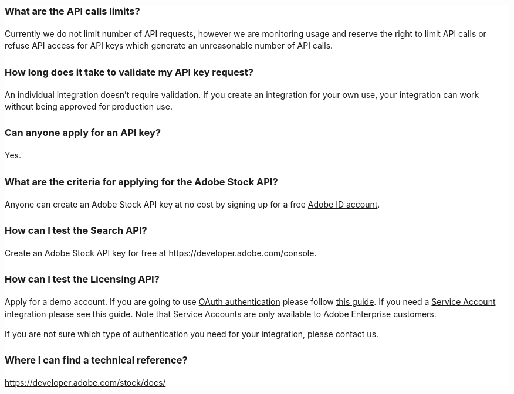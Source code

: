 <a id="what-are-the-api-calls-limits"></a>

### What are the API calls limits?

Currently we do not limit number of API requests, however we are monitoring usage and reserve the right to limit API calls or refuse API access for API keys which generate an unreasonable number of API calls.

<a id="how-long-does-it-take-to-validate-my-api-key-request"></a>

### How long does it take to validate my API key request?

An individual integration doesn’t require validation. If you create an integration for your own use, your integration can work without being approved for production use.

<a id="can-anyone-apply-for-an-api-key"></a>

### Can anyone apply for an API key?

Yes.

<a id="what-are-the-criteria-for-applying-for-the-adobe-stock-api"></a>

### What are the criteria for applying for the Adobe Stock API?

Anyone can create an Adobe Stock API key at no cost by signing up for a free [Adobe ID account](https://developer.adobe.com/console).

<a id="how-can-i-test-the-search-api"></a>

### How can I test the Search API?

Create an Adobe Stock API key for free at <https://developer.adobe.com/console>.

<a id="how-can-i-test-the-licensing-api"></a>

### How can I test the Licensing API?

Apply for a demo account. If you are going to use [OAuth authentication](#definitions-and-terms) please follow [this guide](/Partner-instructions-for-Stock-OAuth-demo-account.pdf). If you need a [Service Account](#definitions-and-terms) integration please see [this guide](/Partner-instructions-for-Stock-Enterprise-demo-account.pdf). Note that Service Accounts are only available to Adobe Enterprise customers.

If you are not sure which type of authentication you need for your integration, please [contact us](mailto:Grp-AdobeStockPartnerships@adobe.com?subject=Adobe%20Stock%20API%20FAQ%20-%20which%20demo%20account).

<a id="where-i-can-find-a-technical-reference"></a>

### Where I can find a technical reference?

<https://developer.adobe.com/stock/docs/>

<a id="is-there-any-sdk-which-can-facilitate-building-the-adobe-stock-api-integration"></a>
